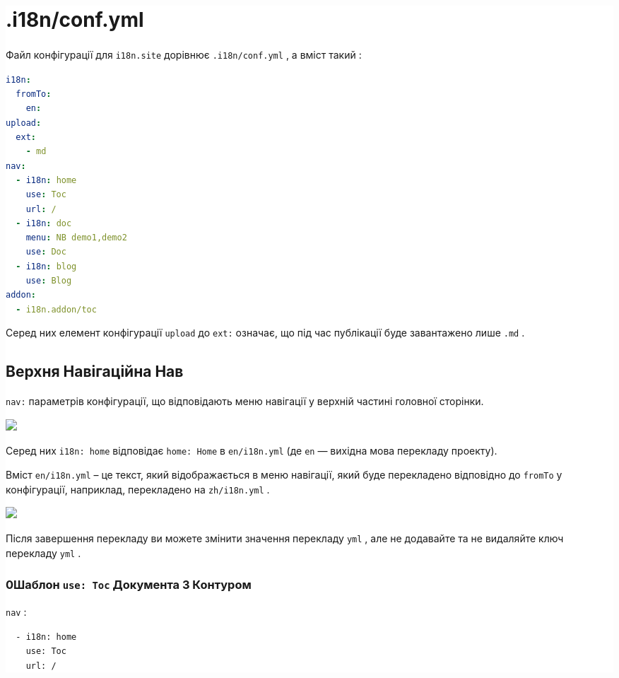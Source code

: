 # .i18n/conf.yml

Файл конфігурації для `i18n.site` дорівнює `.i18n/conf.yml` , а вміст такий :

```yaml
i18n:
  fromTo:
    en:
upload:
  ext:
    - md
nav:
  - i18n: home
    use: Toc
    url: /
  - i18n: doc
    menu: NB demo1,demo2
    use: Doc
  - i18n: blog
    use: Blog
addon:
  - i18n.addon/toc
```

Серед них елемент конфігурації `upload` до `ext:` означає, що під час публікації буде завантажено лише `.md` .

## Верхня Навігаційна Нав

`nav:` параметрів конфігурації, що відповідають меню навігації у верхній частині головної сторінки.

<img src="//p.3ti.site/1721051426.avif" style="width:320px">

Серед них `i18n: home` відповідає `home: Home` в `en/i18n.yml` (де `en` — вихідна мова перекладу проекту).

Вміст `en/i18n.yml` – це текст, який відображається в меню навігації, який буде перекладено відповідно до `fromTo` у конфігурації, наприклад, перекладено на `zh/i18n.yml` .

<img src="//p.3ti.site/1721051689.avif" style="width:320px">

Після завершення перекладу ви можете змінити значення перекладу `yml` , але не додавайте та не видаляйте ключ перекладу `yml` .

### 0Шаблон `use: Toc` Документа З Контуром

`nav` :

```
  - i18n: home
    use: Toc
    url: /
```
